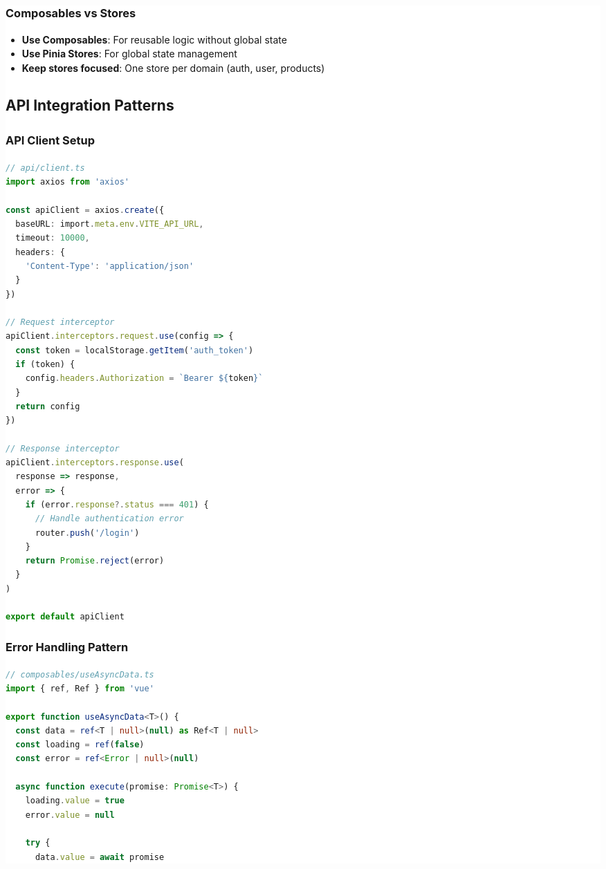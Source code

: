```typescript
```

### Composables vs Stores
- **Use Composables**: For reusable logic without global state
- **Use Pinia Stores**: For global state management
- **Keep stores focused**: One store per domain (auth, user, products)

## API Integration Patterns

### API Client Setup
```typescript
// api/client.ts
import axios from 'axios'

const apiClient = axios.create({
  baseURL: import.meta.env.VITE_API_URL,
  timeout: 10000,
  headers: {
    'Content-Type': 'application/json'
  }
})

// Request interceptor
apiClient.interceptors.request.use(config => {
  const token = localStorage.getItem('auth_token')
  if (token) {
    config.headers.Authorization = `Bearer ${token}`
  }
  return config
})

// Response interceptor
apiClient.interceptors.response.use(
  response => response,
  error => {
    if (error.response?.status === 401) {
      // Handle authentication error
      router.push('/login')
    }
    return Promise.reject(error)
  }
)

export default apiClient
```

### Error Handling Pattern
```typescript
// composables/useAsyncData.ts
import { ref, Ref } from 'vue'

export function useAsyncData<T>() {
  const data = ref<T | null>(null) as Ref<T | null>
  const loading = ref(false)
  const error = ref<Error | null>(null)
  
  async function execute(promise: Promise<T>) {
    loading.value = true
    error.value = null
    
    try {
      data.value = await promise
```